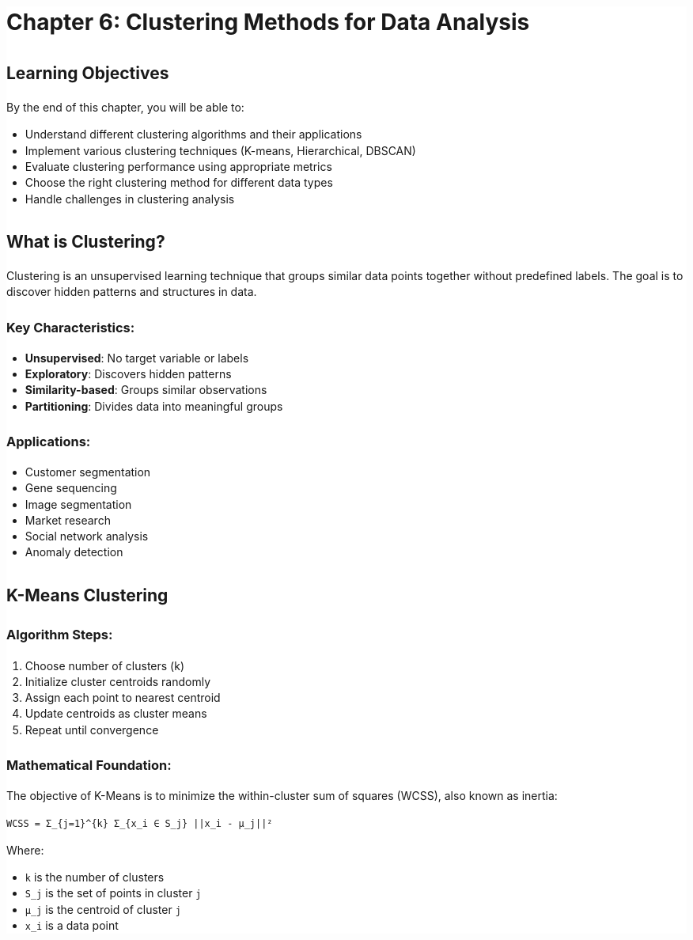# Chapter 6: Clustering Methods for Data Analysis

## Learning Objectives
By the end of this chapter, you will be able to:
- Understand different clustering algorithms and their applications
- Implement various clustering techniques (K-means, Hierarchical, DBSCAN)
- Evaluate clustering performance using appropriate metrics
- Choose the right clustering method for different data types
- Handle challenges in clustering analysis

## What is Clustering?

Clustering is an unsupervised learning technique that groups similar data points together without predefined labels. The goal is to discover hidden patterns and structures in data.

### Key Characteristics:
- **Unsupervised**: No target variable or labels
- **Exploratory**: Discovers hidden patterns
- **Similarity-based**: Groups similar observations
- **Partitioning**: Divides data into meaningful groups

### Applications:
- Customer segmentation
- Gene sequencing
- Image segmentation
- Market research
- Social network analysis
- Anomaly detection

## K-Means Clustering

### Algorithm Steps:
1. Choose number of clusters (k)
2. Initialize cluster centroids randomly
3. Assign each point to nearest centroid
4. Update centroids as cluster means
5. Repeat until convergence

### Mathematical Foundation:
The objective of K-Means is to minimize the within-cluster sum of squares (WCSS), also known as inertia:
```
WCSS = Σ_{j=1}^{k} Σ_{x_i ∈ S_j} ||x_i - μ_j||²
```
Where:
- `k` is the number of clusters
- `S_j` is the set of points in cluster `j`
- `μ_j` is the centroid of cluster `j`
- `x_i` is a data point
